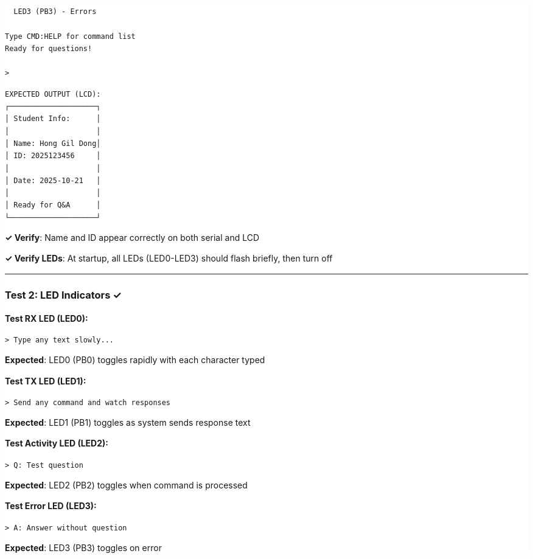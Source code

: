 ```
  LED3 (PB3) - Errors

Type CMD:HELP for command list
Ready for questions!

>
```

```
EXPECTED OUTPUT (LCD):
┌────────────────────┐
│ Student Info:      │
│                    │
│ Name: Hong Gil Dong│
│ ID: 2025123456     │
│                    │
│ Date: 2025-10-21   │
│                    │
│ Ready for Q&A      │
└────────────────────┘
```

**✓ Verify**: Name and ID appear correctly on both serial and LCD

**✓ Verify LEDs**: At startup, all LEDs (LED0-LED3) should flash briefly, then turn off

---

### Test 2: LED Indicators ✓

**Test RX LED (LED0):**
```
> Type any text slowly...
```

**Expected**: LED0 (PB0) toggles rapidly with each character typed

**Test TX LED (LED1):**
```
> Send any command and watch responses
```

**Expected**: LED1 (PB1) toggles as system sends response text

**Test Activity LED (LED2):**
```
> Q: Test question
```

**Expected**: LED2 (PB2) toggles when command is processed

**Test Error LED (LED3):**
```
> A: Answer without question
```

**Expected**: LED3 (PB3) toggles on error
